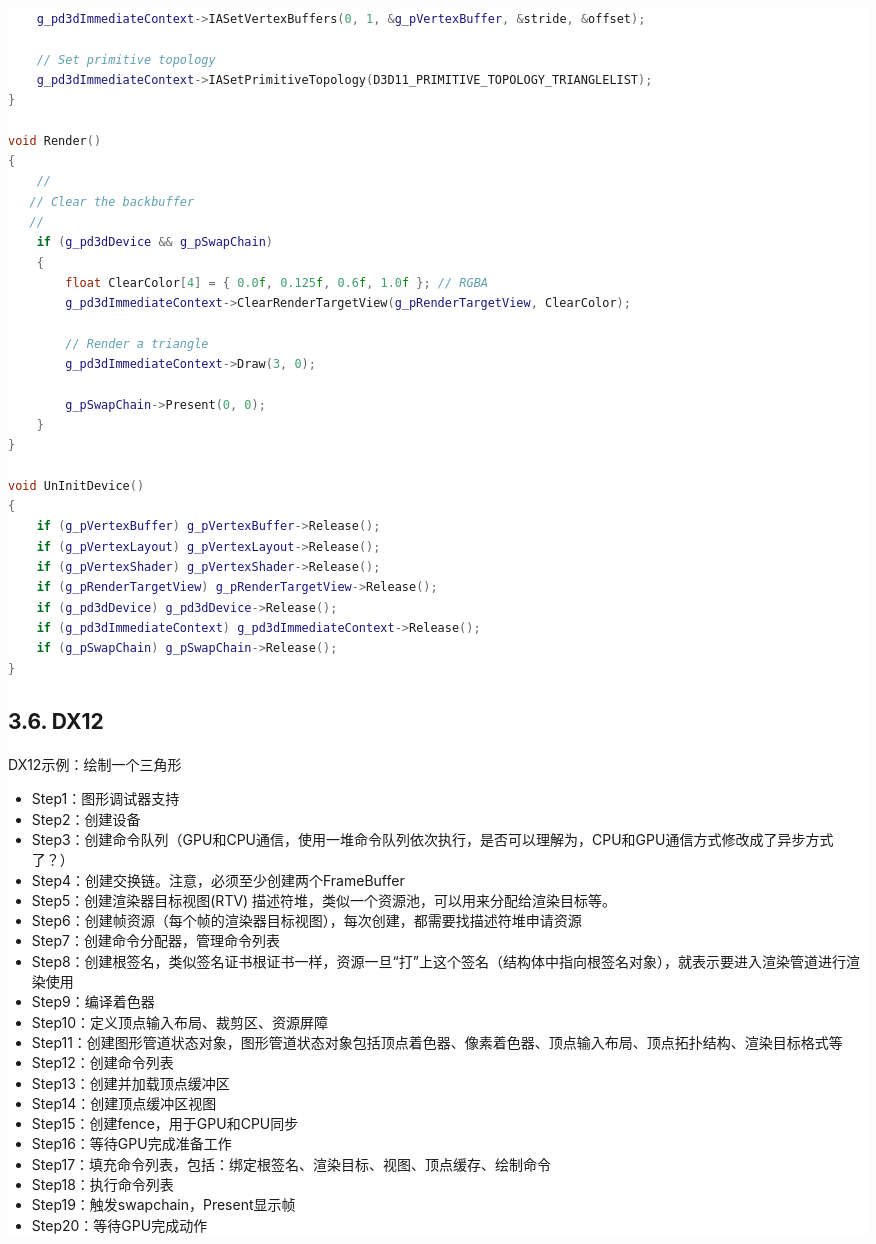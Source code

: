 ```C++
    g_pd3dImmediateContext->IASetVertexBuffers(0, 1, &g_pVertexBuffer, &stride, &offset);

    // Set primitive topology
    g_pd3dImmediateContext->IASetPrimitiveTopology(D3D11_PRIMITIVE_TOPOLOGY_TRIANGLELIST);
}

void Render()
{
    //
   // Clear the backbuffer
   //
    if (g_pd3dDevice && g_pSwapChain)
    {
        float ClearColor[4] = { 0.0f, 0.125f, 0.6f, 1.0f }; // RGBA
        g_pd3dImmediateContext->ClearRenderTargetView(g_pRenderTargetView, ClearColor);

        // Render a triangle
        g_pd3dImmediateContext->Draw(3, 0);

        g_pSwapChain->Present(0, 0);
    }
}

void UnInitDevice()
{
    if (g_pVertexBuffer) g_pVertexBuffer->Release();
    if (g_pVertexLayout) g_pVertexLayout->Release();
    if (g_pVertexShader) g_pVertexShader->Release();
    if (g_pRenderTargetView) g_pRenderTargetView->Release();
    if (g_pd3dDevice) g_pd3dDevice->Release();
    if (g_pd3dImmediateContext) g_pd3dImmediateContext->Release();
    if (g_pSwapChain) g_pSwapChain->Release();
}

```

## 3.6. DX12

DX12示例：绘制一个三角形

- Step1：图形调试器支持
- Step2：创建设备
- Step3：创建命令队列（GPU和CPU通信，使用一堆命令队列依次执行，是否可以理解为，CPU和GPU通信方式修改成了异步方式了？）
- Step4：创建交换链。注意，必须至少创建两个FrameBuffer
- Step5：创建渲染器目标视图(RTV) 描述符堆，类似一个资源池，可以用来分配给渲染目标等。
- Step6：创建帧资源（每个帧的渲染器目标视图），每次创建，都需要找描述符堆申请资源
- Step7：创建命令分配器，管理命令列表
- Step8：创建根签名，类似签名证书根证书一样，资源一旦“打”上这个签名（结构体中指向根签名对象），就表示要进入渲染管道进行渲染使用
- Step9：编译着色器
- Step10：定义顶点输入布局、裁剪区、资源屏障
- Step11：创建图形管道状态对象，图形管道状态对象包括顶点着色器、像素着色器、顶点输入布局、顶点拓扑结构、渲染目标格式等
- Step12：创建命令列表
- Step13：创建并加载顶点缓冲区
- Step14：创建顶点缓冲区视图
- Step15：创建fence，用于GPU和CPU同步
- Step16：等待GPU完成准备工作
- Step17：填充命令列表，包括：绑定根签名、渲染目标、视图、顶点缓存、绘制命令
- Step18：执行命令列表
- Step19：触发swapchain，Present显示帧
- Step20：等待GPU完成动作
